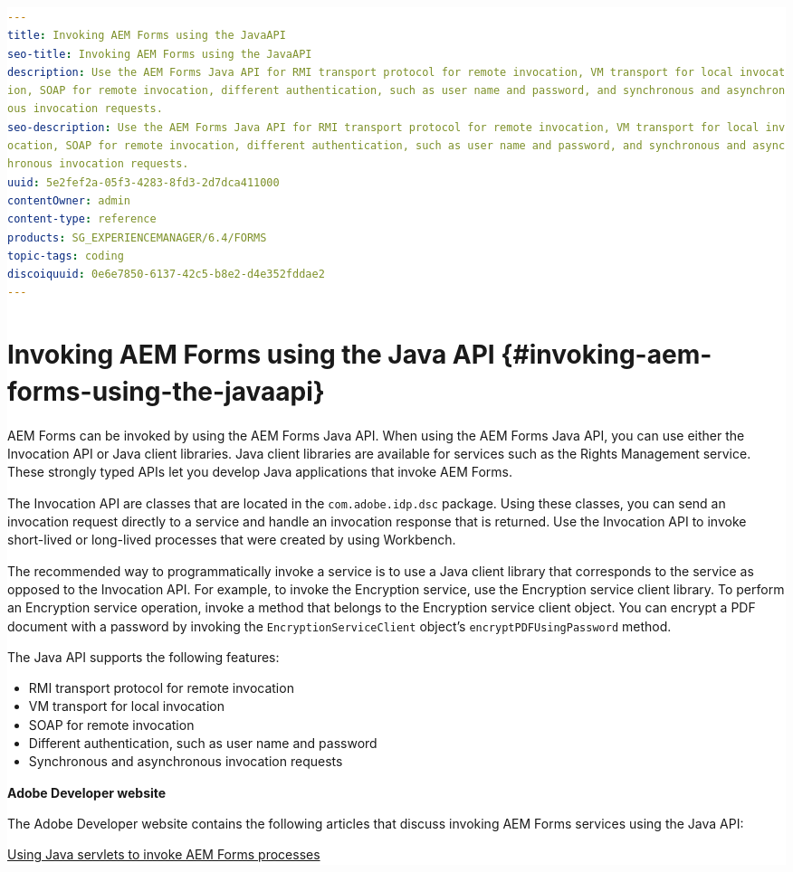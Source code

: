 ```yaml
---
title: Invoking AEM Forms using the JavaAPI
seo-title: Invoking AEM Forms using the JavaAPI
description: Use the AEM Forms Java API for RMI transport protocol for remote invocation, VM transport for local invocation, SOAP for remote invocation, different authentication, such as user name and password, and synchronous and asynchronous invocation requests.
seo-description: Use the AEM Forms Java API for RMI transport protocol for remote invocation, VM transport for local invocation, SOAP for remote invocation, different authentication, such as user name and password, and synchronous and asynchronous invocation requests.
uuid: 5e2fef2a-05f3-4283-8fd3-2d7dca411000
contentOwner: admin
content-type: reference
products: SG_EXPERIENCEMANAGER/6.4/FORMS
topic-tags: coding
discoiquuid: 0e6e7850-6137-42c5-b8e2-d4e352fddae2
---
```


# Invoking AEM Forms using the Java API {#invoking-aem-forms-using-the-javaapi}

AEM Forms can be invoked by using the AEM Forms Java API. When using the AEM Forms Java API, you can use either the Invocation API or Java client libraries. Java client libraries are available for services such as the Rights Management service. These strongly typed APIs let you develop Java applications that invoke AEM Forms.

The Invocation API are classes that are located in the `com.adobe.idp.dsc` package. Using these classes, you can send an invocation request directly to a service and handle an invocation response that is returned. Use the Invocation API to invoke short-lived or long-lived processes that were created by using Workbench.

The recommended way to programmatically invoke a service is to use a Java client library that corresponds to the service as opposed to the Invocation API. For example, to invoke the Encryption service, use the Encryption service client library. To perform an Encryption service operation, invoke a method that belongs to the Encryption service client object. You can encrypt a PDF document with a password by invoking the `EncryptionServiceClient` object’s `encryptPDFUsingPassword` method.

The Java API supports the following features:

* RMI transport protocol for remote invocation
* VM transport for local invocation
* SOAP for remote invocation
* Different authentication, such as user name and password
* Synchronous and asynchronous invocation requests

**Adobe Developer website**

The Adobe Developer website contains the following articles that discuss invoking AEM Forms services using the Java API:

[Using Java servlets to invoke AEM Forms processes](https://www.adobe.com/devnet/livecycle/articles/java_servlets.html)
